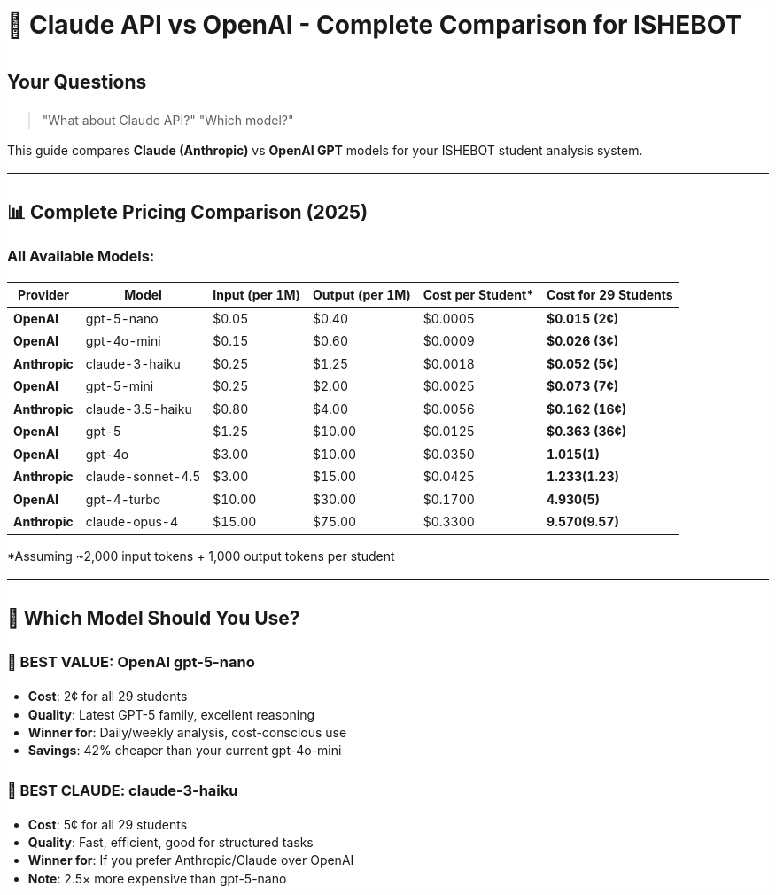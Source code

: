 # 🤖 Claude API vs OpenAI - Complete Comparison for ISHEBOT

## Your Questions

> "What about Claude API?"
> "Which model?"

This guide compares **Claude (Anthropic)** vs **OpenAI GPT** models for your ISHEBOT student analysis system.

---

## 📊 Complete Pricing Comparison (2025)

### All Available Models:

| Provider | Model | Input (per 1M) | Output (per 1M) | Cost per Student* | Cost for 29 Students |
|----------|-------|----------------|-----------------|-------------------|----------------------|
| **OpenAI** | gpt-5-nano | $0.05 | $0.40 | $0.0005 | **$0.015 (2¢)** |
| **OpenAI** | gpt-4o-mini | $0.15 | $0.60 | $0.0009 | **$0.026 (3¢)** |
| **Anthropic** | claude-3-haiku | $0.25 | $1.25 | $0.0018 | **$0.052 (5¢)** |
| **OpenAI** | gpt-5-mini | $0.25 | $2.00 | $0.0025 | **$0.073 (7¢)** |
| **Anthropic** | claude-3.5-haiku | $0.80 | $4.00 | $0.0056 | **$0.162 (16¢)** |
| **OpenAI** | gpt-5 | $1.25 | $10.00 | $0.0125 | **$0.363 (36¢)** |
| **OpenAI** | gpt-4o | $3.00 | $10.00 | $0.0350 | **$1.015 ($1)** |
| **Anthropic** | claude-sonnet-4.5 | $3.00 | $15.00 | $0.0425 | **$1.233 ($1.23)** |
| **OpenAI** | gpt-4-turbo | $10.00 | $30.00 | $0.1700 | **$4.930 ($5)** |
| **Anthropic** | claude-opus-4 | $15.00 | $75.00 | $0.3300 | **$9.570 ($9.57)** |

*Assuming ~2,000 input tokens + 1,000 output tokens per student

---

## 🎯 Which Model Should You Use?

### 🥇 BEST VALUE: **OpenAI gpt-5-nano**
- **Cost**: 2¢ for all 29 students
- **Quality**: Latest GPT-5 family, excellent reasoning
- **Winner for**: Daily/weekly analysis, cost-conscious use
- **Savings**: 42% cheaper than your current gpt-4o-mini

### 🥈 BEST CLAUDE: **claude-3-haiku**
- **Cost**: 5¢ for all 29 students
- **Quality**: Fast, efficient, good for structured tasks
- **Winner for**: If you prefer Anthropic/Claude over OpenAI
- **Note**: 2.5× more expensive than gpt-5-nano

